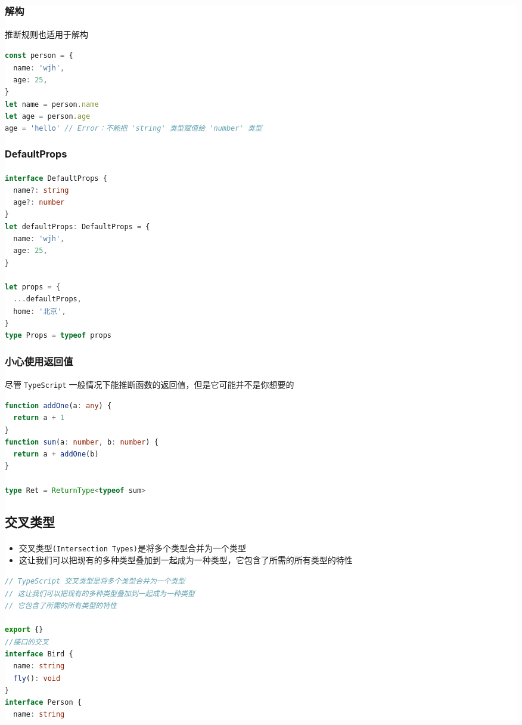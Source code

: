 ### 解构

推断规则也适用于解构

```typescript
const person = {
  name: 'wjh',
  age: 25,
}
let name = person.name
let age = person.age
age = 'hello' // Error：不能把 'string' 类型赋值给 'number' 类型
```

### DefaultProps

```typescript
interface DefaultProps {
  name?: string
  age?: number
}
let defaultProps: DefaultProps = {
  name: 'wjh',
  age: 25,
}

let props = {
  ...defaultProps,
  home: '北京',
}
type Props = typeof props
```

### 小心使用返回值

尽管 `TypeScript` 一般情况下能推断函数的返回值，但是它可能并不是你想要的

```typescript
function addOne(a: any) {
  return a + 1
}
function sum(a: number, b: number) {
  return a + addOne(b)
}

type Ret = ReturnType<typeof sum>
```

## 交叉类型

- 交叉类型`(Intersection Types)`是将多个类型合并为一个类型
- 这让我们可以把现有的多种类型叠加到一起成为一种类型，它包含了所需的所有类型的特性

```typescript
// TypeScript 交叉类型是将多个类型合并为一个类型
// 这让我们可以把现有的多种类型叠加到一起成为一种类型
// 它包含了所需的所有类型的特性

export {}
//接口的交叉
interface Bird {
  name: string
  fly(): void
}
interface Person {
  name: string
```